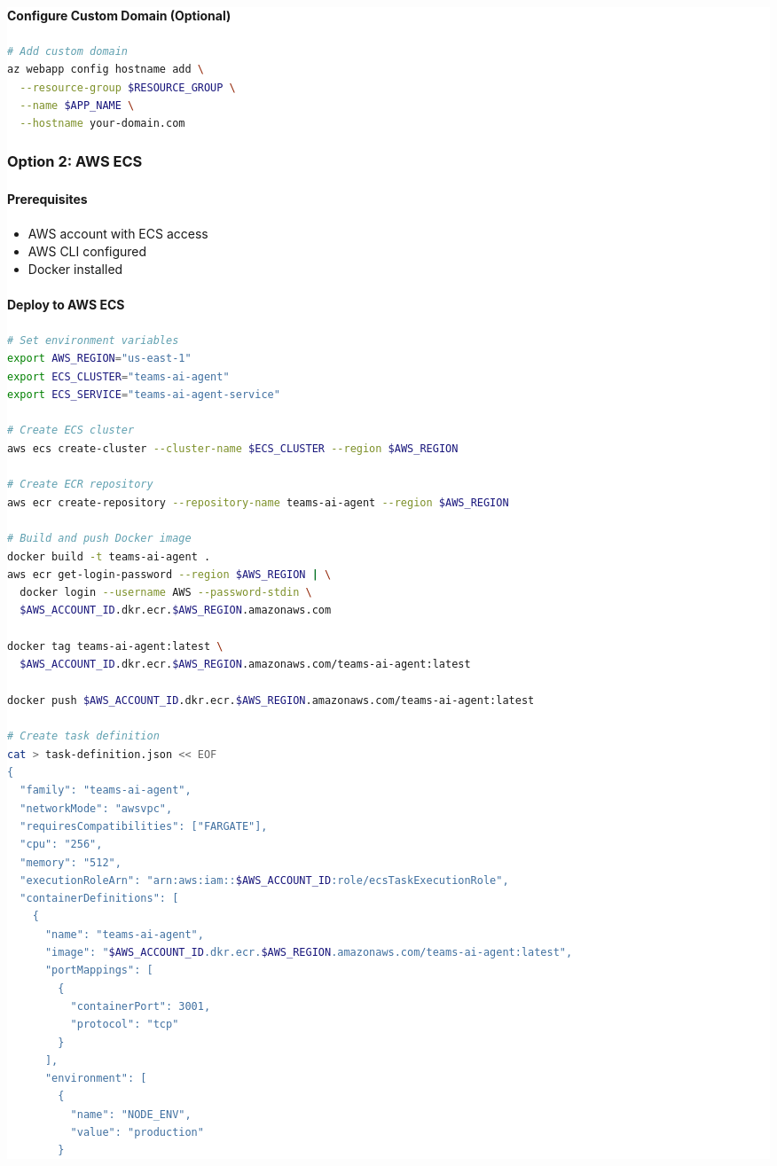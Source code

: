 #### Configure Custom Domain (Optional)
```bash
# Add custom domain
az webapp config hostname add \
  --resource-group $RESOURCE_GROUP \
  --name $APP_NAME \
  --hostname your-domain.com
```

### Option 2: AWS ECS

#### Prerequisites
- AWS account with ECS access
- AWS CLI configured
- Docker installed

#### Deploy to AWS ECS
```bash
# Set environment variables
export AWS_REGION="us-east-1"
export ECS_CLUSTER="teams-ai-agent"
export ECS_SERVICE="teams-ai-agent-service"

# Create ECS cluster
aws ecs create-cluster --cluster-name $ECS_CLUSTER --region $AWS_REGION

# Create ECR repository
aws ecr create-repository --repository-name teams-ai-agent --region $AWS_REGION

# Build and push Docker image
docker build -t teams-ai-agent .
aws ecr get-login-password --region $AWS_REGION | \
  docker login --username AWS --password-stdin \
  $AWS_ACCOUNT_ID.dkr.ecr.$AWS_REGION.amazonaws.com

docker tag teams-ai-agent:latest \
  $AWS_ACCOUNT_ID.dkr.ecr.$AWS_REGION.amazonaws.com/teams-ai-agent:latest

docker push $AWS_ACCOUNT_ID.dkr.ecr.$AWS_REGION.amazonaws.com/teams-ai-agent:latest

# Create task definition
cat > task-definition.json << EOF
{
  "family": "teams-ai-agent",
  "networkMode": "awsvpc",
  "requiresCompatibilities": ["FARGATE"],
  "cpu": "256",
  "memory": "512",
  "executionRoleArn": "arn:aws:iam::$AWS_ACCOUNT_ID:role/ecsTaskExecutionRole",
  "containerDefinitions": [
    {
      "name": "teams-ai-agent",
      "image": "$AWS_ACCOUNT_ID.dkr.ecr.$AWS_REGION.amazonaws.com/teams-ai-agent:latest",
      "portMappings": [
        {
          "containerPort": 3001,
          "protocol": "tcp"
        }
      ],
      "environment": [
        {
          "name": "NODE_ENV",
          "value": "production"
        }
```